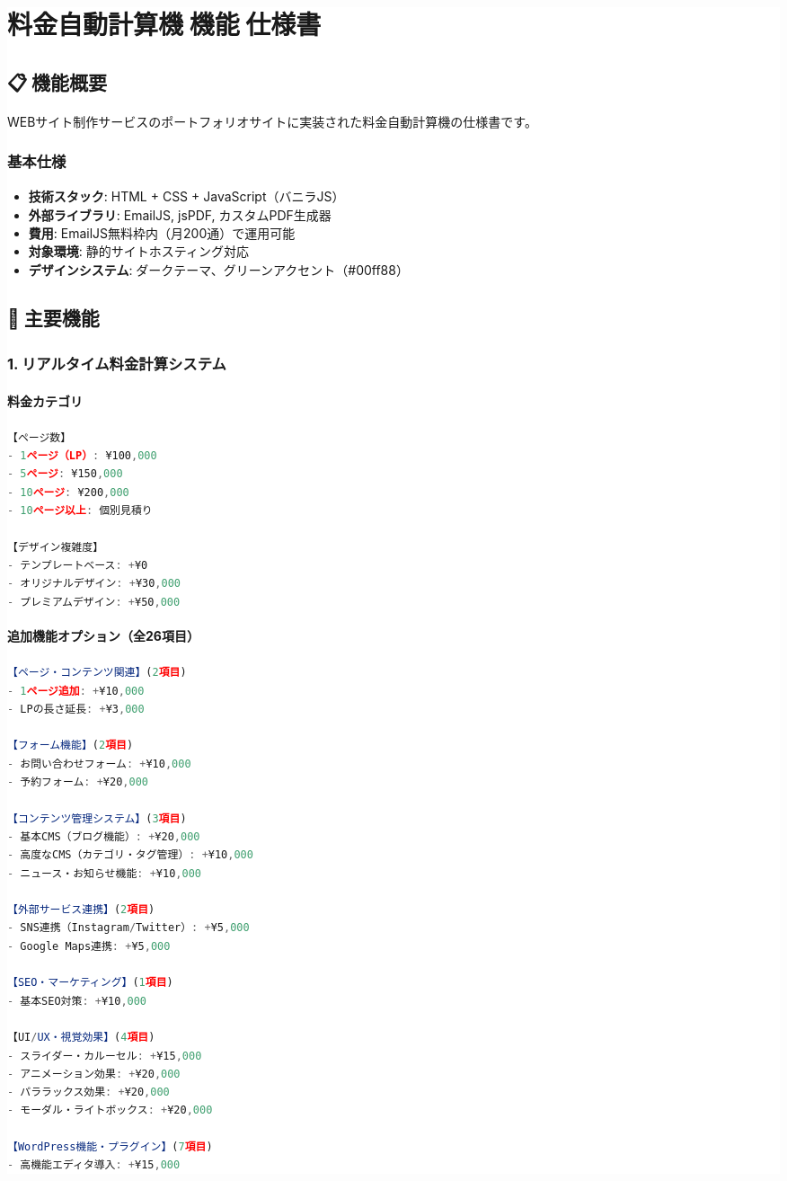 # 料金自動計算機 機能 仕様書

## 📋 機能概要

WEBサイト制作サービスのポートフォリオサイトに実装された料金自動計算機の仕様書です。

### 基本仕様
- **技術スタック**: HTML + CSS + JavaScript（バニラJS）
- **外部ライブラリ**: EmailJS, jsPDF, カスタムPDF生成器
- **費用**: EmailJS無料枠内（月200通）で運用可能
- **対象環境**: 静的サイトホスティング対応
- **デザインシステム**: ダークテーマ、グリーンアクセント（#00ff88）

## 🎯 主要機能

### 1. リアルタイム料金計算システム

#### 料金カテゴリ
```javascript
【ページ数】
- 1ページ（LP）: ¥100,000
- 5ページ: ¥150,000
- 10ページ: ¥200,000
- 10ページ以上: 個別見積り

【デザイン複雑度】
- テンプレートベース: +¥0
- オリジナルデザイン: +¥30,000
- プレミアムデザイン: +¥50,000
```

#### 追加機能オプション（全26項目）
```javascript
【ページ・コンテンツ関連】(2項目)
- 1ページ追加: +¥10,000
- LPの長さ延長: +¥3,000

【フォーム機能】(2項目)
- お問い合わせフォーム: +¥10,000
- 予約フォーム: +¥20,000

【コンテンツ管理システム】(3項目)
- 基本CMS（ブログ機能）: +¥20,000
- 高度なCMS（カテゴリ・タグ管理）: +¥10,000
- ニュース・お知らせ機能: +¥10,000

【外部サービス連携】(2項目)
- SNS連携（Instagram/Twitter）: +¥5,000
- Google Maps連携: +¥5,000

【SEO・マーケティング】(1項目)
- 基本SEO対策: +¥10,000

【UI/UX・視覚効果】(4項目)
- スライダー・カルーセル: +¥15,000
- アニメーション効果: +¥20,000
- パララックス効果: +¥20,000
- モーダル・ライトボックス: +¥20,000

【WordPress機能・プラグイン】(7項目)
- 高機能エディタ導入: +¥15,000
```